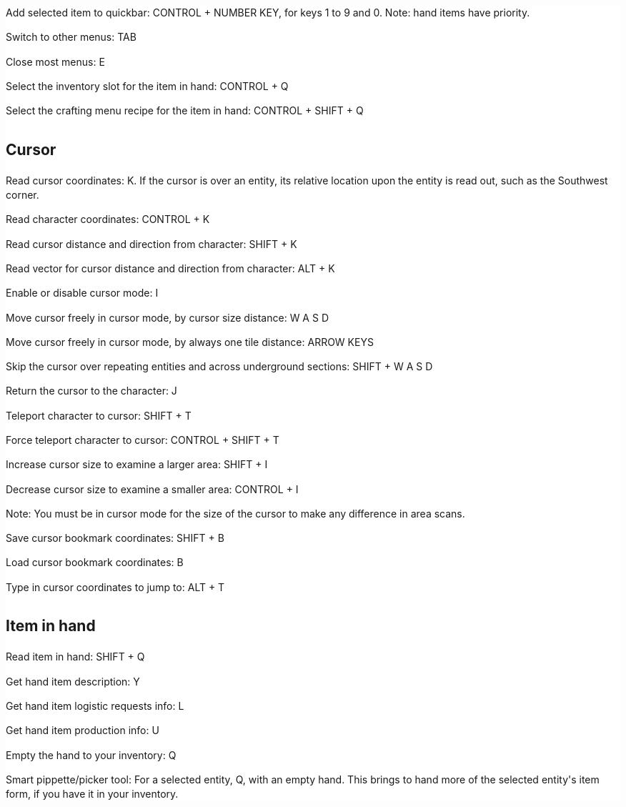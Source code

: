 Add selected item to quickbar: CONTROL + NUMBER KEY, for keys 1 to 9 and 0. Note: hand items have priority.

Switch to other menus: TAB

Close most menus: E

Select the inventory slot for the item in hand: CONTROL + Q

Select the crafting menu recipe for the item in hand: CONTROL + SHIFT + Q

## Cursor

Read cursor coordinates: K. If the cursor is over an entity, its relative location upon the entity is read out, such as the Southwest corner.

Read character coordinates: CONTROL + K

Read cursor distance and direction from character: SHIFT + K

Read vector for cursor distance and direction from character: ALT + K

Enable or disable cursor mode: I

Move cursor freely in cursor mode, by cursor size distance: W A S D

Move cursor freely in cursor mode, by always one tile distance: ARROW KEYS

Skip the cursor over repeating entities and across underground sections: SHIFT +  W A S D

Return the cursor to the character: J

Teleport character to cursor: SHIFT + T

Force teleport character to cursor: CONTROL + SHIFT + T

Increase cursor size to examine a larger area: SHIFT + I

Decrease cursor size to examine a smaller area: CONTROL + I

Note: You must be in cursor mode for the size of the cursor to make any difference in area scans.

Save cursor bookmark coordinates: SHIFT + B

Load cursor bookmark coordinates: B

Type in cursor coordinates to jump to: ALT + T

## Item in hand

Read item in hand: SHIFT + Q

Get hand item description: Y

Get hand item logistic requests info: L

Get hand item production info: U

Empty the hand to your inventory: Q

Smart pippette/picker tool: For a selected entity, Q, with an empty hand. This brings to hand more of the selected entity's item form, if you have it in your inventory.
